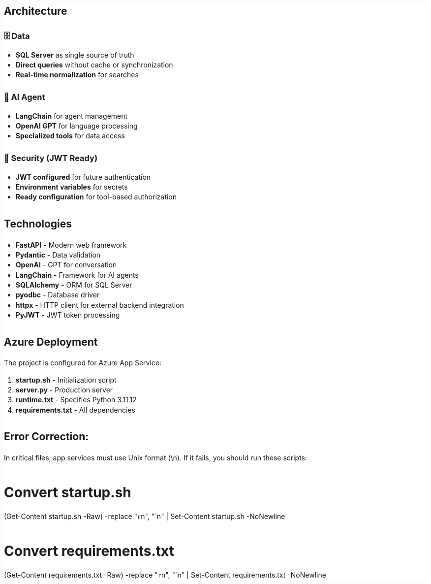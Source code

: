 ## Architecture

### 🗄️ Data
- **SQL Server** as single source of truth
- **Direct queries** without cache or synchronization
- **Real-time normalization** for searches

### 🤖 AI Agent
- **LangChain** for agent management
- **OpenAI GPT** for language processing
- **Specialized tools** for data access

### 🔐 Security (JWT Ready)
- **JWT configured** for future authentication
- **Environment variables** for secrets
- **Ready configuration** for tool-based authorization

## Technologies

- **FastAPI** - Modern web framework
- **Pydantic** - Data validation
- **OpenAI** - GPT for conversation
- **LangChain** - Framework for AI agents
- **SQLAlchemy** - ORM for SQL Server
- **pyodbc** - Database driver
- **httpx** - HTTP client for external backend integration
- **PyJWT** - JWT token processing

## Azure Deployment

The project is configured for Azure App Service:

1. **startup.sh** - Initialization script
2. **server.py** - Production server  
3. **runtime.txt** - Specifies Python 3.11.12
4. **requirements.txt** - All dependencies

## Error Correction:

In critical files, app services must use Unix format (\n). 
If it fails, you should run these scripts:

# Convert startup.sh
(Get-Content startup.sh -Raw) -replace "`r`n", "`n" | Set-Content startup.sh -NoNewline

# Convert requirements.txt  
(Get-Content requirements.txt -Raw) -replace "`r`n", "`n" | Set-Content requirements.txt -NoNewline
